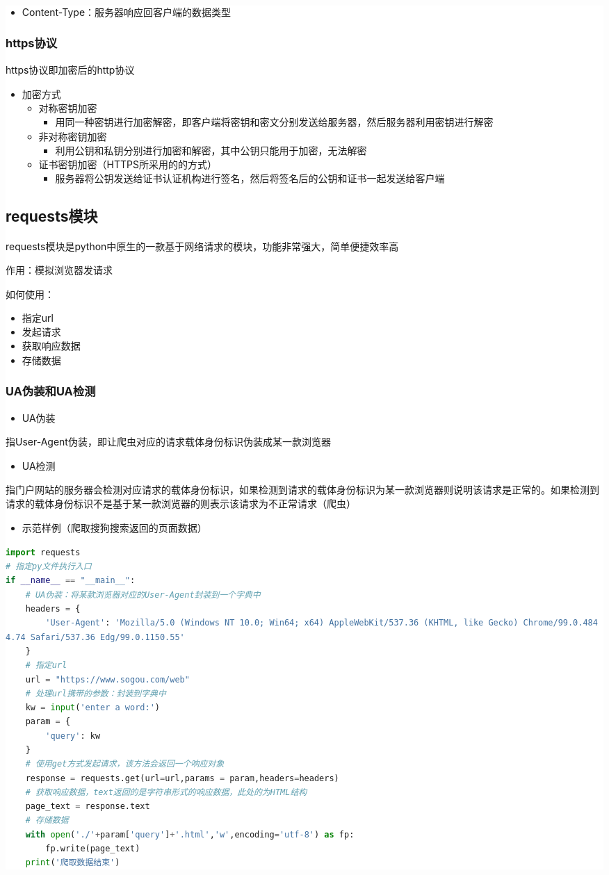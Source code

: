 - Content-Type：服务器响应回客户端的数据类型

### https协议

https协议即加密后的http协议

- 加密方式
  - 对称密钥加密
    - 用同一种密钥进行加密解密，即客户端将密钥和密文分别发送给服务器，然后服务器利用密钥进行解密
  - 非对称密钥加密
    - 利用公钥和私钥分别进行加密和解密，其中公钥只能用于加密，无法解密
  - 证书密钥加密（HTTPS所采用的的方式）
    - 服务器将公钥发送给证书认证机构进行签名，然后将签名后的公钥和证书一起发送给客户端

## requests模块

requests模块是python中原生的一款基于网络请求的模块，功能非常强大，简单便捷效率高

作用：模拟浏览器发请求

如何使用：

- 指定url
- 发起请求
- 获取响应数据
- 存储数据

### UA伪装和UA检测

- UA伪装

指User-Agent伪装，即让爬虫对应的请求载体身份标识伪装成某一款浏览器

- UA检测

指门户网站的服务器会检测对应请求的载体身份标识，如果检测到请求的载体身份标识为某一款浏览器则说明该请求是正常的。如果检测到请求的载体身份标识不是基于某一款浏览器的则表示该请求为不正常请求（爬虫）

- 示范样例（爬取搜狗搜索返回的页面数据）

```python
import requests
# 指定py文件执行入口
if __name__ == "__main__":
    # UA伪装：将某款浏览器对应的User-Agent封装到一个字典中
    headers = {
        'User-Agent': 'Mozilla/5.0 (Windows NT 10.0; Win64; x64) AppleWebKit/537.36 (KHTML, like Gecko) Chrome/99.0.4844.74 Safari/537.36 Edg/99.0.1150.55'
    }
	# 指定url
    url = "https://www.sogou.com/web"
    # 处理url携带的参数：封装到字典中
    kw = input('enter a word:')
    param = {
        'query': kw
    }
    # 使用get方式发起请求，该方法会返回一个响应对象
    response = requests.get(url=url,params = param,headers=headers)
    # 获取响应数据，text返回的是字符串形式的响应数据，此处的为HTML结构
    page_text = response.text
    # 存储数据
    with open('./'+param['query']+'.html','w',encoding='utf-8') as fp:
        fp.write(page_text)
    print('爬取数据结束')
```

